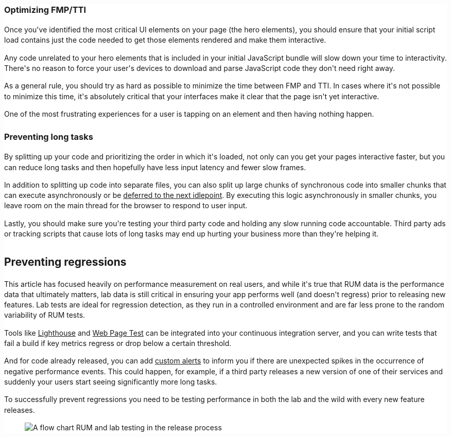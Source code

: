 ### Optimizing FMP/TTI

Once you've identified the most critical UI elements on your page (the hero elements), you should ensure that your initial script load contains just the code needed to get those elements rendered and make them interactive.

Any code unrelated to your hero elements that is included in your initial JavaScript bundle will slow down your time to interactivity. There's no reason to force your user's devices to download and parse JavaScript code they don't need right away.

As a general rule, you should try as hard as possible to minimize the time between FMP and TTI. In cases where it's not possible to minimize this time, it's absolutely critical that your interfaces make it clear that the page isn't yet interactive.

One of the most frustrating experiences for a user is tapping on an element and then having nothing happen.

### Preventing long tasks

By splitting up your code and prioritizing the order in which it's loaded, not only can you get your pages interactive faster, but you can reduce long tasks and then hopefully have less input latency and fewer slow frames.

In addition to splitting up code into separate files, you can also split up large chunks of synchronous code into smaller chunks that can execute asynchronously or be [deferred to the next idlepoint](/web/updates/2015/08/using-requestidlecallback). By executing this logic asynchronously in smaller chunks, you leave room on the main thread for the browser to respond to user input.

Lastly, you should make sure you're testing your third party code and holding any slow running code accountable. Third party ads or tracking scripts that cause lots of long tasks may end up hurting your business more than they're helping it.

## Preventing regressions

This article has focused heavily on performance measurement on real users, and while it's true that RUM data is the performance data that ultimately matters, lab data is still critical in ensuring your app performs well (and doesn't regress) prior to releasing new features. Lab tests are ideal for regression detection, as they run in a controlled environment and are far less prone to the random variability of RUM tests.

Tools like [Lighthouse](/web/tools/lighthouse/) and [Web Page Test](https://www.webpagetest.org/) can be integrated into your continuous integration server, and you can write tests that fail a build if key metrics regress or drop below a certain threshold.

And for code already released, you can add [custom alerts](https://support.google.com/analytics/answer/1033021) to inform you if there are unexpected spikes in the occurrence of negative performance events. This could happen, for example, if a third party releases a new version of one of their services and suddenly your users start seeing significantly more long tasks.

To successfully prevent regressions you need to be testing performance in both the lab and the wild with every new feature releases.

<figure>
  <img src="/web/fundamentals/performance/images/perf-metrics-test-cycle.png"
       alt="A flow chart RUM and lab testing in the release process"/>
</figure>
